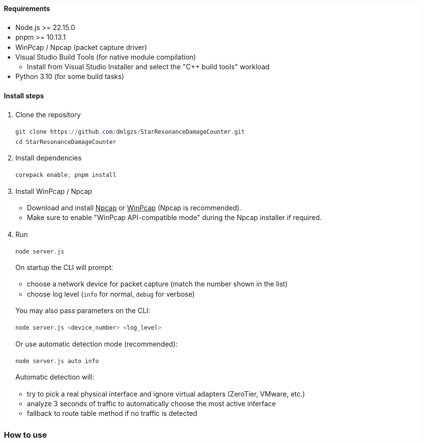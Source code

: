 #### Requirements

- Node.js >= 22.15.0
- pnpm >= 10.13.1
- WinPcap / Npcap (packet capture driver)
- Visual Studio Build Tools (for native module compilation)
  - Install from Visual Studio Installer and select the "C++ build tools" workload
- Python 3.10 (for some build tasks)

#### Install steps

1. Clone the repository

   ```powershell
   git clone https://github.com/dmlgzs/StarResonanceDamageCounter.git
   cd StarResonanceDamageCounter
   ```

2. Install dependencies

   ```powershell
   corepack enable; pnpm install
   ```

3. Install WinPcap / Npcap

   - Download and install [Npcap](https://nmap.org/npcap/) or [WinPcap](https://www.winpcap.org/) (Npcap is recommended).
   - Make sure to enable "WinPcap API-compatible mode" during the Npcap installer if required.

4. Run

   ```powershell
   node server.js
   ```

   On startup the CLI will prompt:
   - choose a network device for packet capture (match the number shown in the list)
   - choose log level (`info` for normal, `debug` for verbose)

   You may also pass parameters on the CLI:

   ```powershell
   node server.js <device_number> <log_level>
   ```

   Or use automatic detection mode (recommended):

   ```powershell
   node server.js auto info
   ```

   Automatic detection will:
   - try to pick a real physical interface and ignore virtual adapters (ZeroTier, VMware, etc.)
   - analyze 3 seconds of traffic to automatically choose the most active interface
   - fallback to route table method if no traffic is detected


### How to use
